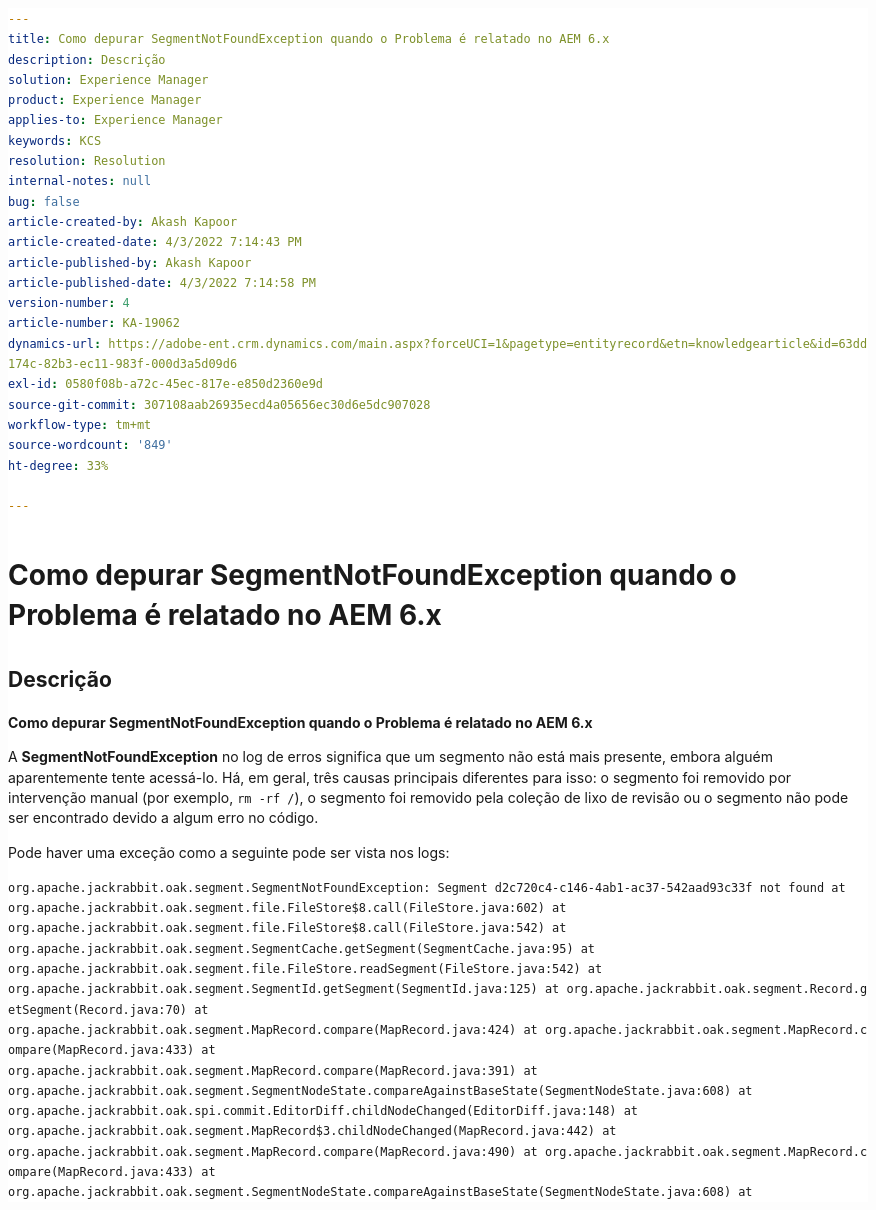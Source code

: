 ```yaml
---
title: Como depurar SegmentNotFoundException quando o Problema é relatado no AEM 6.x
description: Descrição
solution: Experience Manager
product: Experience Manager
applies-to: Experience Manager
keywords: KCS
resolution: Resolution
internal-notes: null
bug: false
article-created-by: Akash Kapoor
article-created-date: 4/3/2022 7:14:43 PM
article-published-by: Akash Kapoor
article-published-date: 4/3/2022 7:14:58 PM
version-number: 4
article-number: KA-19062
dynamics-url: https://adobe-ent.crm.dynamics.com/main.aspx?forceUCI=1&pagetype=entityrecord&etn=knowledgearticle&id=63dd174c-82b3-ec11-983f-000d3a5d09d6
exl-id: 0580f08b-a72c-45ec-817e-e850d2360e9d
source-git-commit: 307108aab26935ecd4a05656ec30d6e5dc907028
workflow-type: tm+mt
source-wordcount: '849'
ht-degree: 33%

---
```


# Como depurar SegmentNotFoundException quando o Problema é relatado no AEM 6.x

## Descrição


<b>Como depurar SegmentNotFoundException quando o Problema é relatado no AEM 6.x</b>

A <b>SegmentNotFoundException</b> no log de erros significa que um segmento não está mais presente, embora alguém aparentemente tente acessá-lo. Há, em geral, três causas principais diferentes para isso: o segmento foi removido por intervenção manual (por exemplo, `rm -rf /`), o segmento foi removido pela coleção de lixo de revisão ou o segmento não pode ser encontrado devido a algum erro no código.

Pode haver uma exceção como a seguinte pode ser vista nos logs:

```
org.apache.jackrabbit.oak.segment.SegmentNotFoundException: Segment d2c720c4-c146-4ab1-ac37-542aad93c33f not found at
org.apache.jackrabbit.oak.segment.file.FileStore$8.call(FileStore.java:602) at 
org.apache.jackrabbit.oak.segment.file.FileStore$8.call(FileStore.java:542) at 
org.apache.jackrabbit.oak.segment.SegmentCache.getSegment(SegmentCache.java:95) at 
org.apache.jackrabbit.oak.segment.file.FileStore.readSegment(FileStore.java:542) at 
org.apache.jackrabbit.oak.segment.SegmentId.getSegment(SegmentId.java:125) at org.apache.jackrabbit.oak.segment.Record.getSegment(Record.java:70) at 
org.apache.jackrabbit.oak.segment.MapRecord.compare(MapRecord.java:424) at org.apache.jackrabbit.oak.segment.MapRecord.compare(MapRecord.java:433) at 
org.apache.jackrabbit.oak.segment.MapRecord.compare(MapRecord.java:391) at 
org.apache.jackrabbit.oak.segment.SegmentNodeState.compareAgainstBaseState(SegmentNodeState.java:608) at 
org.apache.jackrabbit.oak.spi.commit.EditorDiff.childNodeChanged(EditorDiff.java:148) at
org.apache.jackrabbit.oak.segment.MapRecord$3.childNodeChanged(MapRecord.java:442) at 
org.apache.jackrabbit.oak.segment.MapRecord.compare(MapRecord.java:490) at org.apache.jackrabbit.oak.segment.MapRecord.compare(MapRecord.java:433) at 
org.apache.jackrabbit.oak.segment.SegmentNodeState.compareAgainstBaseState(SegmentNodeState.java:608) at 
```